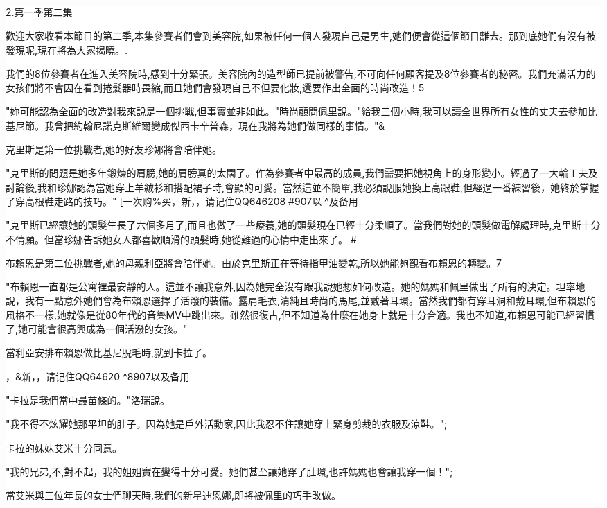 
2.第一季第二集





歡迎大家收看本節目的第二季,本集參賽者們會到美容院,如果被任何一個人發現自己是男生,她們便會從這個節目離去。那到底她們有沒有被發現呢,現在將為大家揭曉。.





我們的8位參賽者在進入美容院時,感到十分緊張。美容院內的造型師已提前被警告,不可向任何顧客提及8位參賽者的秘密。我們充滿活力的女孩們將不會因在看到捲髮器時畏縮,而且她們會發現自己不但要化妝,還要作出全面的時尚改造！5



"妳可能認為全面的改造對我來說是一個挑戰,但事實並非如此。"時尚顧問佩里說。"給我三個小時,我可以讓全世界所有女性的丈夫去參加比基尼節。我曾把約翰尼諾克斯維爾變成傑西卡辛普森，現在我將為她們做同樣的事情。"&



克里斯是第一位挑戰者,她的好友珍娜將會陪伴她。



"克里斯的問題是她多年鍛煉的肩膀,她的肩膀真的太闊了。作為參賽者中最高的成員,我們需要把她視角上的身形變小。經過了一大輪工夫及討論後,我和珍娜認為當她穿上羊絨衫和搭配裙子時,會顯的可愛。當然這並不簡單,我必須說服她換上高跟鞋,但經過一番練習後，她終於掌握了穿高根鞋走路的技巧。" [一次购%买，新，，请记住QQ646208 #907以 ^及备用



"克里斯已經讓她的頭髮生長了六個多月了,而且也做了一些療養,她的頭髮現在已經十分柔順了。當我們對她的頭髮做電解處理時,克里斯十分不情願。但當珍娜告訴她女人都喜歡順滑的頭髮時,她從難過的心情中走出來了。 #



布賴恩是第二位挑戰者,她的母親利亞將會陪伴她。由於克里斯正在等待指甲油變乾,所以她能夠觀看布賴恩的轉變。7



"布賴恩一直都是公寓裡最安靜的人。這並不讓我意外,因為她完全沒有跟我說她想如何改造。她的媽媽和佩里做出了所有的決定。坦率地說，我有一點意外她們會為布賴恩選擇了活潑的裝備。露肩毛衣,清純且時尚的馬尾,並戴著耳環。當然我們都有穿耳洞和戴耳環,但布賴恩的風格不一樣,她就像是從80年代的音樂MV中跳出來。雖然很復古,但不知道為什麼在她身上就是十分合適。我也不知道,布賴恩可能已經習慣了,她可能會很高興成為一個活潑的女孩。"







當利亞安排布賴恩做比基尼脫毛時,就到卡拉了。

，&新，，请记住QQ64620 ^8907以及备用



"卡拉是我們當中最苗條的。"洛瑞說。

"我不得不炫耀她那平坦的肚子。因為她是戶外活動家,因此我忍不住讓她穿上緊身剪裁的衣服及涼鞋。";



卡拉的妹妹艾米十分同意。

"我的兄弟,不,對不起，我的姐姐實在變得十分可愛。她們甚至讓她穿了肚環,也許媽媽也會讓我穿一個！";





當艾米與三位年長的女士們聊天時,我們的新星迪恩娜,即將被佩里的巧手改做。

